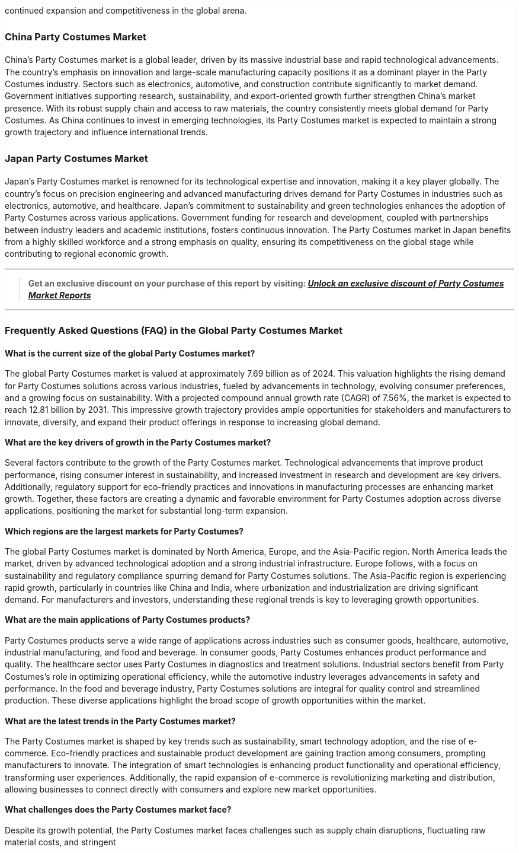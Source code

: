 continued expansion and competitiveness in the global arena.</p><h3>China Party Costumes Market</h3><p>China&rsquo;s Party Costumes market is a global leader, driven by its massive industrial base and rapid technological advancements. The country&rsquo;s emphasis on innovation and large-scale manufacturing capacity positions it as a dominant player in the Party Costumes industry. Sectors such as electronics, automotive, and construction contribute significantly to market demand. Government initiatives supporting research, sustainability, and export-oriented growth further strengthen China&rsquo;s market presence. With its robust supply chain and access to raw materials, the country consistently meets global demand for Party Costumes. As China continues to invest in emerging technologies, its Party Costumes market is expected to maintain a strong growth trajectory and influence international trends.</p><h3>Japan Party Costumes Market</h3><p>Japan&rsquo;s Party Costumes market is renowned for its technological expertise and innovation, making it a key player globally. The country&rsquo;s focus on precision engineering and advanced manufacturing drives demand for Party Costumes in industries such as electronics, automotive, and healthcare. Japan&rsquo;s commitment to sustainability and green technologies enhances the adoption of Party Costumes across various applications. Government funding for research and development, coupled with partnerships between industry leaders and academic institutions, fosters continuous innovation. The Party Costumes market in Japan benefits from a highly skilled workforce and a strong emphasis on quality, ensuring its competitiveness on the global stage while contributing to regional economic growth.</p><hr /><blockquote><p><strong>Get an exclusive discount on your purchase of this report by visiting: <em><a href="://marketresearchpulse.com/ask-for-discount/57076?utm_source=Github&amp;utm_medium=052">Unlock an exclusive discount of Party Costumes Market Reports</a></em>&nbsp;</strong></p></blockquote><hr /><h3>Frequently Asked Questions (FAQ) in the Global Party Costumes Market</h3><p><strong>What is the current size of the global Party Costumes market?</strong></p><p>The global Party Costumes market is valued at approximately 7.69 billion as of 2024. This valuation highlights the rising demand for Party Costumes solutions across various industries, fueled by advancements in technology, evolving consumer preferences, and a growing focus on sustainability. With a projected compound annual growth rate (CAGR) of 7.56%, the market is expected to reach 12.81 billion by 2031. This impressive growth trajectory provides ample opportunities for stakeholders and manufacturers to innovate, diversify, and expand their product offerings in response to increasing global demand.</p><p><strong>What are the key drivers of growth in the Party Costumes market?</strong></p><p>Several factors contribute to the growth of the Party Costumes market. Technological advancements that improve product performance, rising consumer interest in sustainability, and increased investment in research and development are key drivers. Additionally, regulatory support for eco-friendly practices and innovations in manufacturing processes are enhancing market growth. Together, these factors are creating a dynamic and favorable environment for Party Costumes adoption across diverse applications, positioning the market for substantial long-term expansion.</p><p><strong>Which regions are the largest markets for Party Costumes?</strong></p><p>The global Party Costumes market is dominated by North America, Europe, and the Asia-Pacific region. North America leads the market, driven by advanced technological adoption and a strong industrial infrastructure. Europe follows, with a focus on sustainability and regulatory compliance spurring demand for Party Costumes solutions. The Asia-Pacific region is experiencing rapid growth, particularly in countries like China and India, where urbanization and industrialization are driving significant demand. For manufacturers and investors, understanding these regional trends is key to leveraging growth opportunities.</p><p><strong>What are the main applications of Party Costumes products?</strong></p><p>Party Costumes products serve a wide range of applications across industries such as consumer goods, healthcare, automotive, industrial manufacturing, and food and beverage. In consumer goods, Party Costumes enhances product performance and quality. The healthcare sector uses Party Costumes in diagnostics and treatment solutions. Industrial sectors benefit from Party Costumes&rsquo;s role in optimizing operational efficiency, while the automotive industry leverages advancements in safety and performance. In the food and beverage industry, Party Costumes solutions are integral for quality control and streamlined production. These diverse applications highlight the broad scope of growth opportunities within the market.</p><p><strong>What are the latest trends in the Party Costumes market?</strong></p><p>The Party Costumes market is shaped by key trends such as sustainability, smart technology adoption, and the rise of e-commerce. Eco-friendly practices and sustainable product development are gaining traction among consumers, prompting manufacturers to innovate. The integration of smart technologies is enhancing product functionality and operational efficiency, transforming user experiences. Additionally, the rapid expansion of e-commerce is revolutionizing marketing and distribution, allowing businesses to connect directly with consumers and explore new market opportunities.</p><p><strong>What challenges does the Party Costumes market face?</strong></p><p>Despite its growth potential, the Party Costumes market faces challenges such as supply chain disruptions, fluctuating raw material costs, and stringent